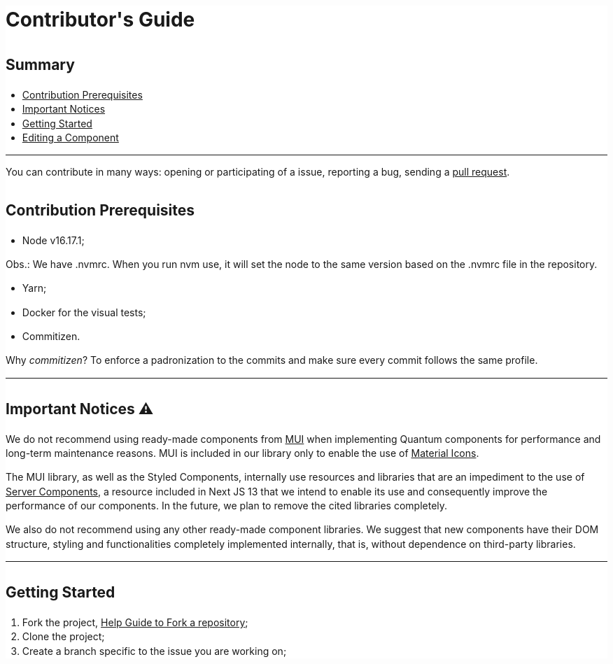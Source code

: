 # Contributor's Guide


## Summary

 - [Contribution Prerequisites](#contribution-prerequisites)
 - [Important Notices](#important-notices)
 - [Getting Started](#getting-started)
 - [Editing a Component](#editing-a-component)


---
You can contribute in many ways: opening or participating of a issue, reporting a bug, sending a [pull request](#submitting-a-pull-request).

## Contribution Prerequisites

- Node v16.17.1;

Obs.: We have .nvmrc. When you run nvm use, it will set the node to the same version based on the .nvmrc file in the repository.

- Yarn;

* Docker for the visual tests;

* Commitizen.

Why _commitizen_? To enforce a padronization to the commits and make sure every commit follows the same profile.

---
## Important Notices ⚠️ 

We do not recommend using ready-made components from [MUI](https://mui.com/material-ui/getting-started/) when implementing Quantum components for performance and long-term maintenance reasons. MUI is included in our library only to enable the use of [Material Icons](https://mui.com/material-ui/material-icons/).

The MUI library, as well as the Styled Components, internally use resources and libraries that are an impediment to the use of [Server Components](https://nextjs.org/docs/app/building-your-application/rendering/server-components), a resource included in Next JS 13 that we intend to enable its use and consequently improve the performance of our components. In the future, we plan to remove the cited libraries completely.

We also do not recommend using any other ready-made component libraries. We suggest that new components have their DOM structure, styling and functionalities completely implemented internally, that is, without dependence on third-party libraries.

---
## Getting Started
1.  Fork the project, [Help Guide to Fork a repository](https://docs.github.com/en/get-started/quickstart/fork-a-repo);
2.  Clone the project;
3. Create a branch specific to the issue you are working on;
